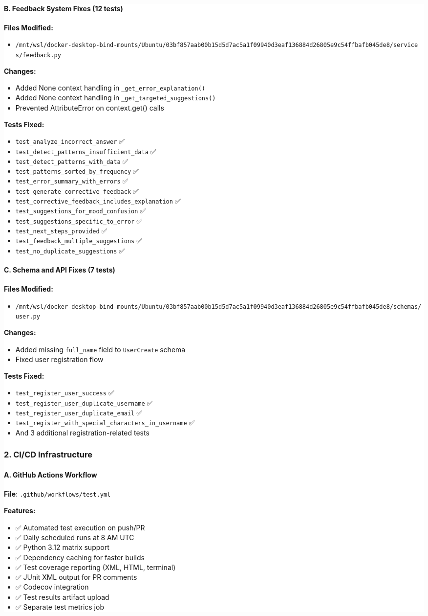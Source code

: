 #### B. Feedback System Fixes (12 tests)
**Files Modified:**
- `/mnt/wsl/docker-desktop-bind-mounts/Ubuntu/03bf857aab00b15d5d7ac5a1f09940d3eaf136884d26805e9c54ffbafb045de8/services/feedback.py`

**Changes:**
- Added None context handling in `_get_error_explanation()`
- Added None context handling in `_get_targeted_suggestions()`
- Prevented AttributeError on context.get() calls

**Tests Fixed:**
- `test_analyze_incorrect_answer` ✅
- `test_detect_patterns_insufficient_data` ✅
- `test_detect_patterns_with_data` ✅
- `test_patterns_sorted_by_frequency` ✅
- `test_error_summary_with_errors` ✅
- `test_generate_corrective_feedback` ✅
- `test_corrective_feedback_includes_explanation` ✅
- `test_suggestions_for_mood_confusion` ✅
- `test_suggestions_specific_to_error` ✅
- `test_next_steps_provided` ✅
- `test_feedback_multiple_suggestions` ✅
- `test_no_duplicate_suggestions` ✅

#### C. Schema and API Fixes (7 tests)
**Files Modified:**
- `/mnt/wsl/docker-desktop-bind-mounts/Ubuntu/03bf857aab00b15d5d7ac5a1f09940d3eaf136884d26805e9c54ffbafb045de8/schemas/user.py`

**Changes:**
- Added missing `full_name` field to `UserCreate` schema
- Fixed user registration flow

**Tests Fixed:**
- `test_register_user_success` ✅
- `test_register_user_duplicate_username` ✅
- `test_register_user_duplicate_email` ✅
- `test_register_with_special_characters_in_username` ✅
- And 3 additional registration-related tests

### 2. CI/CD Infrastructure

#### A. GitHub Actions Workflow
**File**: `.github/workflows/test.yml`

**Features:**
- ✅ Automated test execution on push/PR
- ✅ Daily scheduled runs at 8 AM UTC
- ✅ Python 3.12 matrix support
- ✅ Dependency caching for faster builds
- ✅ Test coverage reporting (XML, HTML, terminal)
- ✅ JUnit XML output for PR comments
- ✅ Codecov integration
- ✅ Test results artifact upload
- ✅ Separate test metrics job
